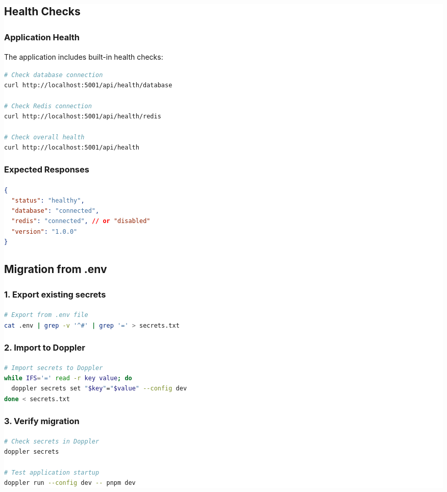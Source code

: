 ## Health Checks

### Application Health

The application includes built-in health checks:

```bash
# Check database connection
curl http://localhost:5001/api/health/database

# Check Redis connection
curl http://localhost:5001/api/health/redis

# Check overall health
curl http://localhost:5001/api/health
```

### Expected Responses

```json
{
  "status": "healthy",
  "database": "connected",
  "redis": "connected", // or "disabled"
  "version": "1.0.0"
}
```

## Migration from .env

### 1. Export existing secrets

```bash
# Export from .env file
cat .env | grep -v '^#' | grep '=' > secrets.txt
```

### 2. Import to Doppler

```bash
# Import secrets to Doppler
while IFS='=' read -r key value; do
  doppler secrets set "$key"="$value" --config dev
done < secrets.txt
```

### 3. Verify migration

```bash
# Check secrets in Doppler
doppler secrets

# Test application startup
doppler run --config dev -- pnpm dev
```
